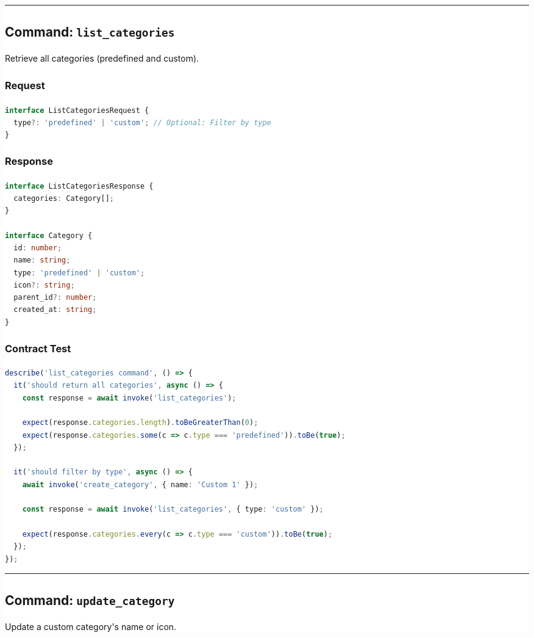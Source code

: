 
---

## Command: `list_categories`
Retrieve all categories (predefined and custom).

### Request
```typescript
interface ListCategoriesRequest {
  type?: 'predefined' | 'custom'; // Optional: Filter by type
}
```

### Response
```typescript
interface ListCategoriesResponse {
  categories: Category[];
}

interface Category {
  id: number;
  name: string;
  type: 'predefined' | 'custom';
  icon?: string;
  parent_id?: number;
  created_at: string;
}
```

### Contract Test
```typescript
describe('list_categories command', () => {
  it('should return all categories', async () => {
    const response = await invoke('list_categories');

    expect(response.categories.length).toBeGreaterThan(0);
    expect(response.categories.some(c => c.type === 'predefined')).toBe(true);
  });

  it('should filter by type', async () => {
    await invoke('create_category', { name: 'Custom 1' });

    const response = await invoke('list_categories', { type: 'custom' });

    expect(response.categories.every(c => c.type === 'custom')).toBe(true);
  });
});
```

---

## Command: `update_category`
Update a custom category's name or icon.
